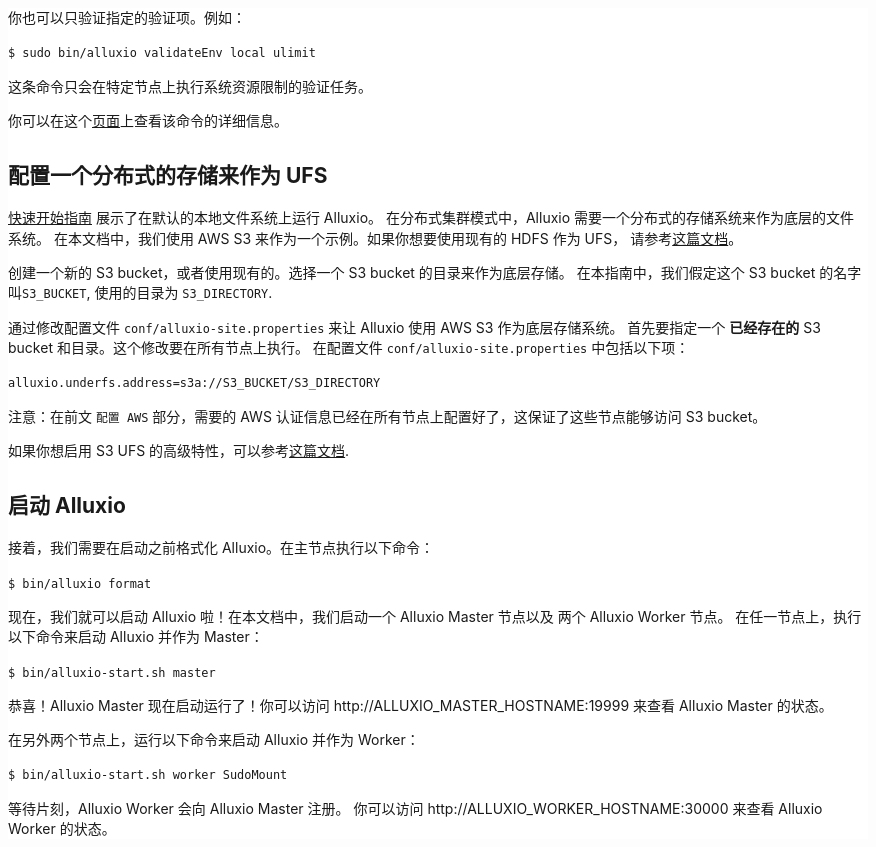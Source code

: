 你也可以只验证指定的验证项。例如：

```bash
$ sudo bin/alluxio validateEnv local ulimit
```

这条命令只会在特定节点上执行系统资源限制的验证任务。

你可以在这个[页面](Developer-Tips.html)上查看该命令的详细信息。

## 配置一个分布式的存储来作为 UFS

[快速开始指南](Getting-Started.html) 展示了在默认的本地文件系统上运行 Alluxio。
在分布式集群模式中，Alluxio 需要一个分布式的存储系统来作为底层的文件系统。
在本文档中，我们使用 AWS S3 来作为一个示例。如果你想要使用现有的 HDFS 作为 UFS，
请参考[这篇文档](Configuring-Alluxio-with-HDFS.html)。

创建一个新的 S3 bucket，或者使用现有的。选择一个 S3 bucket 的目录来作为底层存储。
在本指南中，我们假定这个 S3 bucket 的名字叫`S3_BUCKET`, 使用的目录为 `S3_DIRECTORY`.

通过修改配置文件 `conf/alluxio-site.properties` 来让 Alluxio 使用 AWS S3 作为底层存储系统。
首先要指定一个 **已经存在的** S3 bucket 和目录。这个修改要在所有节点上执行。
在配置文件 `conf/alluxio-site.properties` 中包括以下项：

```
alluxio.underfs.address=s3a://S3_BUCKET/S3_DIRECTORY
```

注意：在前文 `配置 AWS` 部分，需要的 AWS 认证信息已经在所有节点上配置好了，这保证了这些节点能够访问 S3 bucket。

如果你想启用 S3 UFS 的高级特性，可以参考[这篇文档](Configuring-Alluxio-with-S3.html).

## 启动 Alluxio

接着，我们需要在启动之前格式化 Alluxio。在主节点执行以下命令：

```bash
$ bin/alluxio format
```

现在，我们就可以启动 Alluxio 啦！在本文档中，我们启动一个 Alluxio Master 节点以及 两个 Alluxio Worker 节点。
在任一节点上，执行以下命令来启动 Alluxio 并作为 Master：

```bash
$ bin/alluxio-start.sh master
```

恭喜！Alluxio Master 现在启动运行了！你可以访问 http://ALLUXIO_MASTER_HOSTNAME:19999
来查看 Alluxio Master 的状态。

在另外两个节点上，运行以下命令来启动 Alluxio 并作为 Worker：

```bash
$ bin/alluxio-start.sh worker SudoMount
```

等待片刻，Alluxio Worker 会向 Alluxio Master 注册。
你可以访问 http://ALLUXIO_WORKER_HOSTNAME:30000 来查看 Alluxio Worker 的状态。

